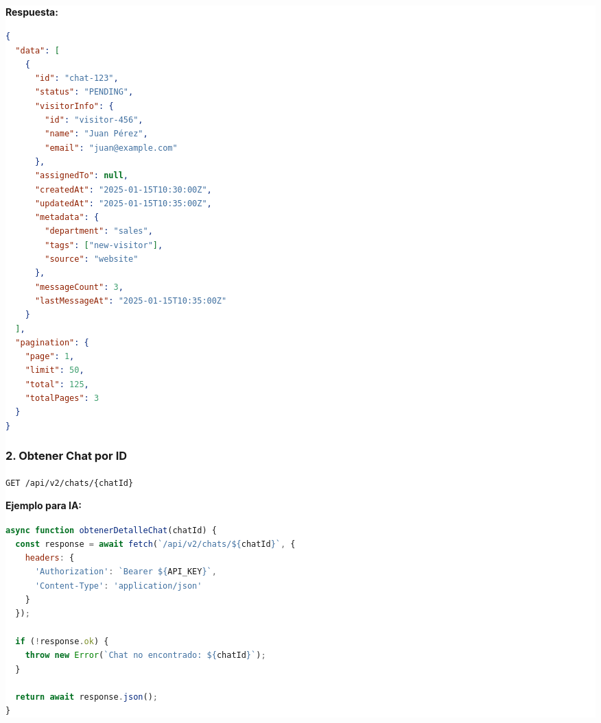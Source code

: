 **Respuesta:**

```json
{
  "data": [
    {
      "id": "chat-123",
      "status": "PENDING",
      "visitorInfo": {
        "id": "visitor-456",
        "name": "Juan Pérez",
        "email": "juan@example.com"
      },
      "assignedTo": null,
      "createdAt": "2025-01-15T10:30:00Z",
      "updatedAt": "2025-01-15T10:35:00Z",
      "metadata": {
        "department": "sales",
        "tags": ["new-visitor"],
        "source": "website"
      },
      "messageCount": 3,
      "lastMessageAt": "2025-01-15T10:35:00Z"
    }
  ],
  "pagination": {
    "page": 1,
    "limit": 50,
    "total": 125,
    "totalPages": 3
  }
}
```

### 2. Obtener Chat por ID

```http
GET /api/v2/chats/{chatId}
```

**Ejemplo para IA:**

```javascript
async function obtenerDetalleChat(chatId) {
  const response = await fetch(`/api/v2/chats/${chatId}`, {
    headers: {
      'Authorization': `Bearer ${API_KEY}`,
      'Content-Type': 'application/json'
    }
  });
  
  if (!response.ok) {
    throw new Error(`Chat no encontrado: ${chatId}`);
  }
  
  return await response.json();
}
```
